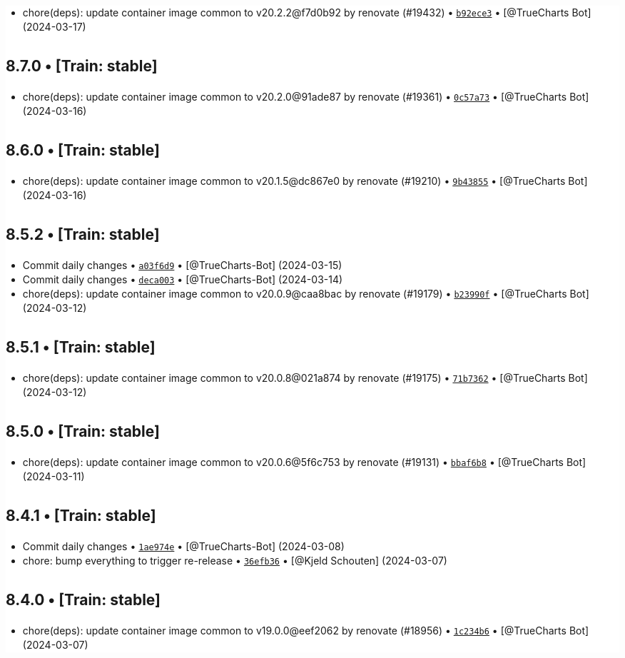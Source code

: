 - chore(deps): update container image common to v20.2.2@f7d0b92 by renovate (#19432) • [`b92ece3`](https://github.com/trueforge-org/truecharts/commit/b92ece325c4290d441d2fd9125c48345b45e9de5) • [@TrueCharts Bot] (2024-03-17)

## 8.7.0 • [Train: stable]

- chore(deps): update container image common to v20.2.0@91ade87 by renovate (#19361) • [`0c57a73`](https://github.com/trueforge-org/truecharts/commit/0c57a739be4013a451f86177c8e6e345b1887f8c) • [@TrueCharts Bot] (2024-03-16)

## 8.6.0 • [Train: stable]

- chore(deps): update container image common to v20.1.5@dc867e0 by renovate (#19210) • [`9b43855`](https://github.com/trueforge-org/truecharts/commit/9b4385581f29e8b61fa23b5fbf2628116f02623f) • [@TrueCharts Bot] (2024-03-16)

## 8.5.2 • [Train: stable]

- Commit daily changes • [`a03f6d9`](https://github.com/trueforge-org/truecharts/commit/a03f6d94f8720f2c7f61434e962f331fcfe1a2e5) • [@TrueCharts-Bot] (2024-03-15)
- Commit daily changes • [`deca003`](https://github.com/trueforge-org/truecharts/commit/deca003d1188b7808b2faacfbb6c9a9b7c8ddffb) • [@TrueCharts-Bot] (2024-03-14)
- chore(deps): update container image common to v20.0.9@caa8bac by renovate (#19179) • [`b23990f`](https://github.com/trueforge-org/truecharts/commit/b23990fe3601dd7bbd251d08f784a46500009c8d) • [@TrueCharts Bot] (2024-03-12)

## 8.5.1 • [Train: stable]

- chore(deps): update container image common to v20.0.8@021a874 by renovate (#19175) • [`71b7362`](https://github.com/trueforge-org/truecharts/commit/71b73628f79c554a337b09b6f3ceb130bac9ea2d) • [@TrueCharts Bot] (2024-03-12)

## 8.5.0 • [Train: stable]

- chore(deps): update container image common to v20.0.6@5f6c753 by renovate (#19131) • [`bbaf6b8`](https://github.com/trueforge-org/truecharts/commit/bbaf6b82d1486d23f349f39907d4014e6bc5cdfd) • [@TrueCharts Bot] (2024-03-11)

## 8.4.1 • [Train: stable]

- Commit daily changes • [`1ae974e`](https://github.com/trueforge-org/truecharts/commit/1ae974e86c31bb4fb677e439a90727cd35ffe88f) • [@TrueCharts-Bot] (2024-03-08)
- chore: bump everything to trigger re-release • [`36efb36`](https://github.com/trueforge-org/truecharts/commit/36efb364247b25ab89f4241a27c57212d0cbbe28) • [@Kjeld Schouten] (2024-03-07)

## 8.4.0 • [Train: stable]

- chore(deps): update container image common to v19.0.0@eef2062 by renovate (#18956) • [`1c234b6`](https://github.com/trueforge-org/truecharts/commit/1c234b646320f47edbe817927247acadf10e6f41) • [@TrueCharts Bot] (2024-03-07)
